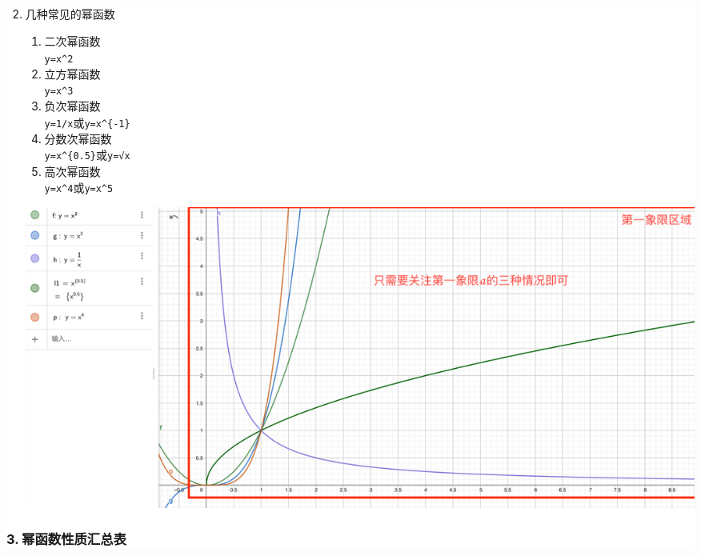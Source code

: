    2. 几种常见的幂函数    
      1. 二次幂函数    
         `y=x^2`     
      2. 立方幂函数    
         `y=x^3`   
      3. 负次幂函数     
         `y=1/x`或`y=x^{-1}`     
      4. 分数次幂函数    
         `y=x^{0.5}`或`y=√x`      
      5. 高次幂函数      
         `y=x^4`或`y=x^5`    
   
      ![img_34.png](..%2F..%2Fpublic%2Fmath%2F%E6%95%B0%E5%AD%A6-%E5%9F%BA%E7%A1%80%E5%BC%BA%E5%8C%96%E8%AF%BE%2Fimg_34.png)

### 3. 幂函数性质汇总表         
   